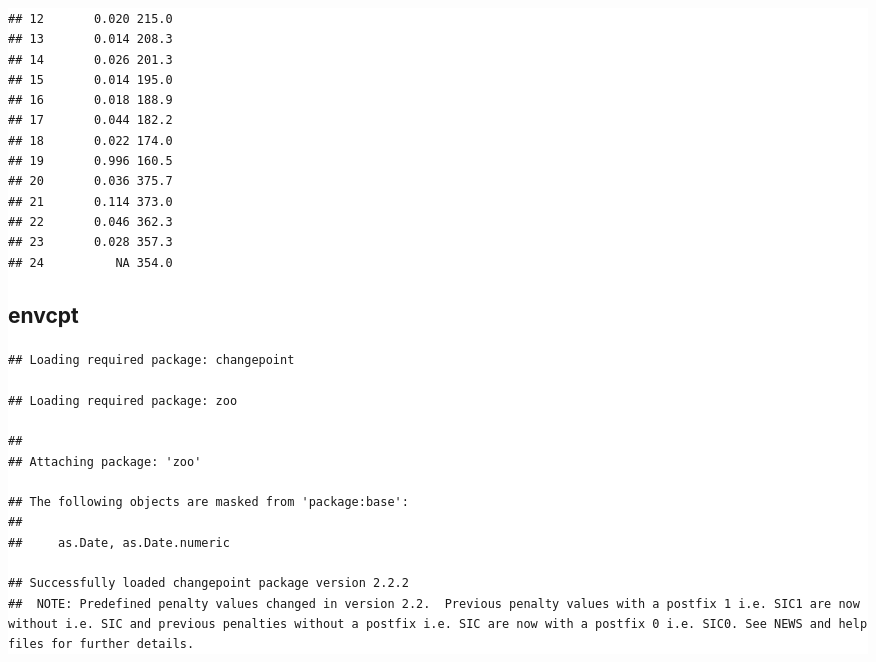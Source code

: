     ## 12       0.020 215.0
    ## 13       0.014 208.3
    ## 14       0.026 201.3
    ## 15       0.014 195.0
    ## 16       0.018 188.9
    ## 17       0.044 182.2
    ## 18       0.022 174.0
    ## 19       0.996 160.5
    ## 20       0.036 375.7
    ## 21       0.114 373.0
    ## 22       0.046 362.3
    ## 23       0.028 357.3
    ## 24          NA 354.0

## envcpt

    ## Loading required package: changepoint

    ## Loading required package: zoo

    ## 
    ## Attaching package: 'zoo'

    ## The following objects are masked from 'package:base':
    ## 
    ##     as.Date, as.Date.numeric

    ## Successfully loaded changepoint package version 2.2.2
    ##  NOTE: Predefined penalty values changed in version 2.2.  Previous penalty values with a postfix 1 i.e. SIC1 are now without i.e. SIC and previous penalties without a postfix i.e. SIC are now with a postfix 0 i.e. SIC0. See NEWS and help files for further details.
